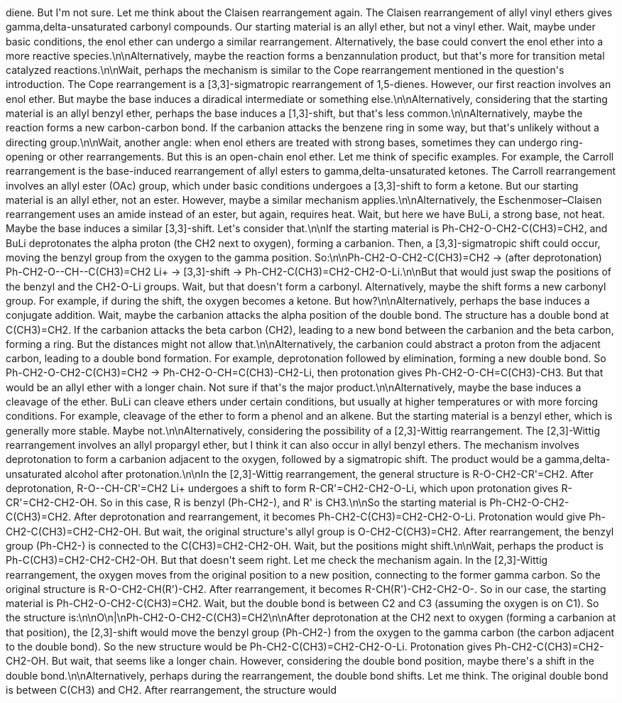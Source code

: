 diene. But I\'m not sure. Let me think about the Claisen rearrangement again. The Claisen rearrangement of allyl vinyl ethers gives gamma,delta-unsaturated carbonyl compounds. Our starting material is an allyl ether, but not a vinyl ether. Wait, maybe under basic conditions, the enol ether can undergo a similar rearrangement. Alternatively, the base could convert the enol ether into a more reactive species.\n\nAlternatively, maybe the reaction forms a benzannulation product, but that\'s more for transition metal catalyzed reactions.\n\nWait, perhaps the mechanism is similar to the Cope rearrangement mentioned in the question\'s introduction. The Cope rearrangement is a [3,3]-sigmatropic rearrangement of 1,5-dienes. However, our first reaction involves an enol ether. But maybe the base induces a diradical intermediate or something else.\n\nAlternatively, considering that the starting material is an allyl benzyl ether, perhaps the base induces a [1,3]-shift, but that\'s less common.\n\nAlternatively, maybe the reaction forms a new carbon-carbon bond. If the carbanion attacks the benzene ring in some way, but that\'s unlikely without a directing group.\n\nWait, another angle: when enol ethers are treated with strong bases, sometimes they can undergo ring-opening or other rearrangements. But this is an open-chain enol ether. Let me think of specific examples. For example, the Carroll rearrangement is the base-induced rearrangement of allyl esters to gamma,delta-unsaturated ketones. The Carroll rearrangement involves an allyl ester (OAc) group, which under basic conditions undergoes a [3,3]-shift to form a ketone. But our starting material is an allyl ether, not an ester. However, maybe a similar mechanism applies.\n\nAlternatively, the Eschenmoser–Claisen rearrangement uses an amide instead of an ester, but again, requires heat. Wait, but here we have BuLi, a strong base, not heat. Maybe the base induces a similar [3,3]-shift. Let\'s consider that.\n\nIf the starting material is Ph-CH2-O-CH2-C(CH3)=CH2, and BuLi deprotonates the alpha proton (the CH2 next to oxygen), forming a carbanion. Then, a [3,3]-sigmatropic shift could occur, moving the benzyl group from the oxygen to the gamma position. So:\n\nPh-CH2-O-CH2-C(CH3)=CH2 → (after deprotonation) Ph-CH2-O--CH--C(CH3)=CH2 Li+ → [3,3]-shift → Ph-CH2-C(CH3)=CH2-CH2-O-Li.\n\nBut that would just swap the positions of the benzyl and the CH2-O-Li groups. Wait, but that doesn\'t form a carbonyl. Alternatively, maybe the shift forms a new carbonyl group. For example, if during the shift, the oxygen becomes a ketone. But how?\n\nAlternatively, perhaps the base induces a conjugate addition. Wait, maybe the carbanion attacks the alpha position of the double bond. The structure has a double bond at C(CH3)=CH2. If the carbanion attacks the beta carbon (CH2), leading to a new bond between the carbanion and the beta carbon, forming a ring. But the distances might not allow that.\n\nAlternatively, the carbanion could abstract a proton from the adjacent carbon, leading to a double bond formation. For example, deprotonation followed by elimination, forming a new double bond. So Ph-CH2-O-CH2-C(CH3)=CH2 → Ph-CH2-O-CH=C(CH3)-CH2-Li, then protonation gives Ph-CH2-O-CH=C(CH3)-CH3. But that would be an allyl ether with a longer chain. Not sure if that\'s the major product.\n\nAlternatively, maybe the base induces a cleavage of the ether. BuLi can cleave ethers under certain conditions, but usually at higher temperatures or with more forcing conditions. For example, cleavage of the ether to form a phenol and an alkene. But the starting material is a benzyl ether, which is generally more stable. Maybe not.\n\nAlternatively, considering the possibility of a [2,3]-Wittig rearrangement. The [2,3]-Wittig rearrangement involves an allyl propargyl ether, but I think it can also occur in allyl benzyl ethers. The mechanism involves deprotonation to form a carbanion adjacent to the oxygen, followed by a sigmatropic shift. The product would be a gamma,delta-unsaturated alcohol after protonation.\n\nIn the [2,3]-Wittig rearrangement, the general structure is R-O-CH2-CR\'=CH2. After deprotonation, R-O--CH-CR\'=CH2 Li+ undergoes a shift to form R-CR\'=CH2-CH2-O-Li, which upon protonation gives R-CR\'=CH2-CH2-OH. So in this case, R is benzyl (Ph-CH2-), and R\' is CH3.\n\nSo the starting material is Ph-CH2-O-CH2-C(CH3)=CH2. After deprotonation and rearrangement, it becomes Ph-CH2-C(CH3)=CH2-CH2-O-Li. Protonation would give Ph-CH2-C(CH3)=CH2-CH2-OH. But wait, the original structure\'s allyl group is O-CH2-C(CH3)=CH2. After rearrangement, the benzyl group (Ph-CH2-) is connected to the C(CH3)=CH2-CH2-OH. Wait, but the positions might shift.\n\nWait, perhaps the product is Ph-C(CH3)=CH2-CH2-CH2-OH. But that doesn\'t seem right. Let me check the mechanism again. In the [2,3]-Wittig rearrangement, the oxygen moves from the original position to a new position, connecting to the former gamma carbon. So the original structure is R-O-CH2-CH(R\')-CH2. After rearrangement, it becomes R-CH(R\')-CH2-CH2-O-. So in our case, the starting material is Ph-CH2-O-CH2-C(CH3)=CH2. Wait, but the double bond is between C2 and C3 (assuming the oxygen is on C1). So the structure is:\n\nO\n|\nPh-CH2-O-CH2-C(CH3)=CH2\n\nAfter deprotonation at the CH2 next to oxygen (forming a carbanion at that position), the [2,3]-shift would move the benzyl group (Ph-CH2-) from the oxygen to the gamma carbon (the carbon adjacent to the double bond). So the new structure would be Ph-CH2-C(CH3)=CH2-CH2-O-Li. Protonation gives Ph-CH2-C(CH3)=CH2-CH2-OH. But wait, that seems like a longer chain. However, considering the double bond position, maybe there\'s a shift in the double bond.\n\nAlternatively, perhaps during the rearrangement, the double bond shifts. Let me think. The original double bond is between C(CH3) and CH2. After rearrangement, the structure would